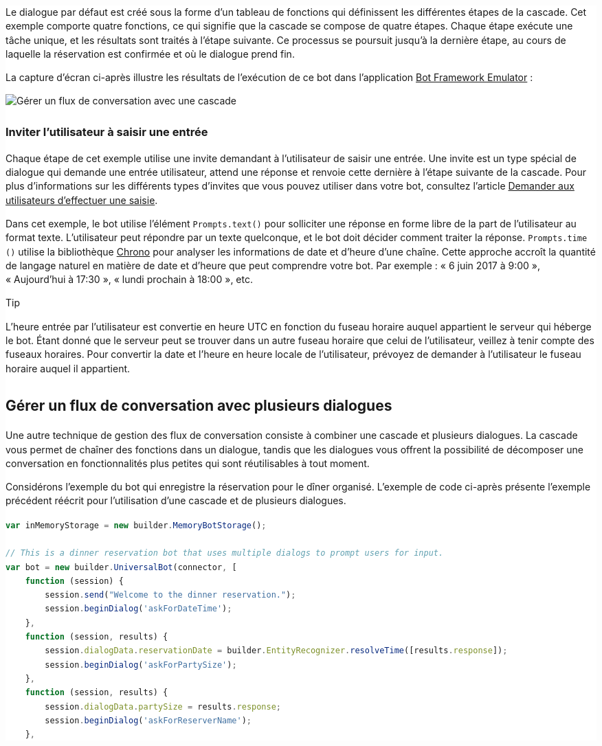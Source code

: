 Le dialogue par défaut est créé sous la forme d’un tableau de fonctions qui définissent les différentes étapes de la cascade. Cet exemple comporte quatre fonctions, ce qui signifie que la cascade se compose de quatre étapes. Chaque étape exécute une tâche unique, et les résultats sont traités à l’étape suivante. Ce processus se poursuit jusqu’à la dernière étape, au cours de laquelle la réservation est confirmée et où le dialogue prend fin.

La capture d’écran ci-après illustre les résultats de l’exécution de ce bot dans l’application [Bot Framework Emulator](../bot-service-debug-emulator.md) :

![Gérer un flux de conversation avec une cascade](../media/bot-builder-nodejs-dialog-manage-conversation/waterfall-results.png)

### <a name="prompt-user-for-input"></a>Inviter l’utilisateur à saisir une entrée

Chaque étape de cet exemple utilise une invite demandant à l’utilisateur de saisir une entrée. Une invite est un type spécial de dialogue qui demande une entrée utilisateur, attend une réponse et renvoie cette dernière à l’étape suivante de la cascade. Pour plus d’informations sur les différents types d’invites que vous pouvez utiliser dans votre bot, consultez l’article [Demander aux utilisateurs d’effectuer une saisie](bot-builder-nodejs-dialog-prompt.md).

Dans cet exemple, le bot utilise l’élément `Prompts.text()` pour solliciter une réponse en forme libre de la part de l’utilisateur au format texte. L’utilisateur peut répondre par un texte quelconque, et le bot doit décider comment traiter la réponse. `Prompts.time()` utilise la bibliothèque [Chrono](https://github.com/wanasit/chrono) pour analyser les informations de date et d’heure d’une chaîne. Cette approche accroît la quantité de langage naturel en matière de date et d’heure que peut comprendre votre bot. Par exemple :  « 6 juin 2017 à 9:00 », « Aujourd’hui à 17:30 », « lundi prochain à 18:00 », etc.

> [!TIP] 
> L’heure entrée par l’utilisateur est convertie en heure UTC en fonction du fuseau horaire auquel appartient le serveur qui héberge le bot. Étant donné que le serveur peut se trouver dans un autre fuseau horaire que celui de l’utilisateur, veillez à tenir compte des fuseaux horaires. Pour convertir la date et l’heure en heure locale de l’utilisateur, prévoyez de demander à l’utilisateur le fuseau horaire auquel il appartient.

## <a name="manage-a-conversation-flow-with-multiple-dialogs"></a>Gérer un flux de conversation avec plusieurs dialogues

Une autre technique de gestion des flux de conversation consiste à combiner une cascade et plusieurs dialogues. La cascade vous permet de chaîner des fonctions dans un dialogue, tandis que les dialogues vous offrent la possibilité de décomposer une conversation en fonctionnalités plus petites qui sont réutilisables à tout moment.

Considérons l’exemple du bot qui enregistre la réservation pour le dîner organisé. L’exemple de code ci-après présente l’exemple précédent réécrit pour l’utilisation d’une cascade et de plusieurs dialogues.

```javascript
var inMemoryStorage = new builder.MemoryBotStorage();

// This is a dinner reservation bot that uses multiple dialogs to prompt users for input.
var bot = new builder.UniversalBot(connector, [
    function (session) {
        session.send("Welcome to the dinner reservation.");
        session.beginDialog('askForDateTime');
    },
    function (session, results) {
        session.dialogData.reservationDate = builder.EntityRecognizer.resolveTime([results.response]);
        session.beginDialog('askForPartySize');
    },
    function (session, results) {
        session.dialogData.partySize = results.response;
        session.beginDialog('askForReserverName');
    },
```